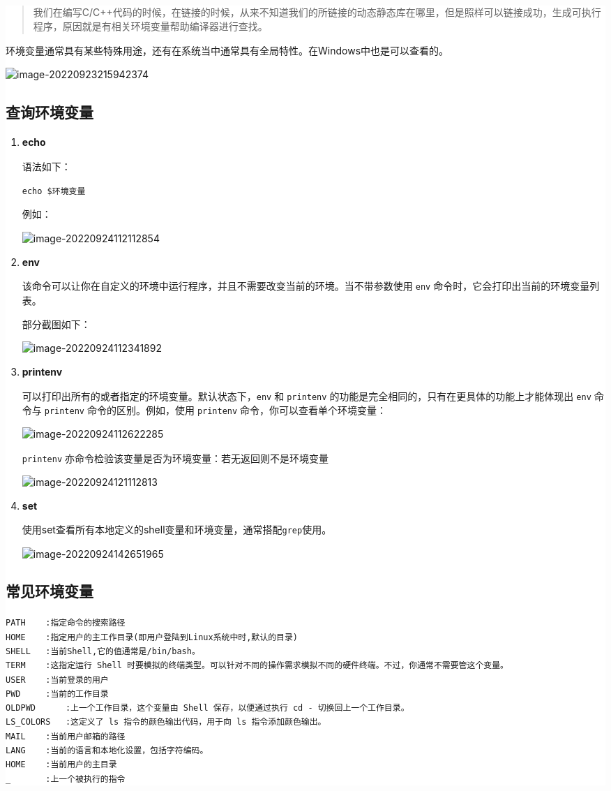 >   我们在编写C/C++代码的时候，在链接的时候，从来不知道我们的所链接的动态静态库在哪里，但是照样可以链接成功，生成可执行程序，原因就是有相关环境变量帮助编译器进行查找。  

环境变量通常具有某些特殊用途，还有在系统当中通常具有全局特性。在Windows中也是可以查看的。

![image-20220923215942374](https://xcs-md-images.oss-cn-nanjing.aliyuncs.com/Linux/Linux5/202209261615118.png)



## 查询环境变量

1.   **echo**

     语法如下：

     ```shell
     echo $环境变量
     ```

     例如：

     ![image-20220924112112854](https://xcs-md-images.oss-cn-nanjing.aliyuncs.com/Linux/Linux5/202209261615119.png)

2.   **env**

     该命令可以让你在自定义的环境中运行程序，并且不需要改变当前的环境。当不带参数使用 `env` 命令时，它会打印出当前的环境变量列表。

     部分截图如下：

     ![image-20220924112341892](https://xcs-md-images.oss-cn-nanjing.aliyuncs.com/Linux/Linux5/202209261615120.png)

3.   **printenv**

     可以打印出所有的或者指定的环境变量。默认状态下，`env` 和 `printenv` 的功能是完全相同的，只有在更具体的功能上才能体现出 `env` 命令与 `printenv` 命令的区别。例如，使用 `printenv` 命令，你可以查看单个环境变量：

     ![image-20220924112622285](https://xcs-md-images.oss-cn-nanjing.aliyuncs.com/Linux/Linux5/202209261615121.png)

     `printenv` 亦命令检验该变量是否为环境变量：若无返回则不是环境变量

     ![image-20220924121112813](https://xcs-md-images.oss-cn-nanjing.aliyuncs.com/Linux/Linux5/202209261615122.png)

4.   **set**

     使用set查看所有本地定义的shell变量和环境变量，通常搭配`grep`使用。

     ![image-20220924142651965](https://xcs-md-images.oss-cn-nanjing.aliyuncs.com/Linux/Linux5/202209261615123.png)

## 常见环境变量

```shell
PATH 	:指定命令的搜索路径
HOME 	:指定用户的主工作目录(即用户登陆到Linux系统中时,默认的目录)
SHELL 	:当前Shell,它的值通常是/bin/bash。
TERM	:这指定运行 Shell 时要模拟的终端类型。可以针对不同的操作需求模拟不同的硬件终端。不过，你通常不需要管这个变量。
USER	:当前登录的用户
PWD		:当前的工作目录
OLDPWD		:上一个工作目录，这个变量由 Shell 保存，以便通过执行 cd - 切换回上一个工作目录。
LS_COLORS	:这定义了 ls 指令的颜色输出代码，用于向 ls 指令添加颜色输出。
MAIL	:当前用户邮箱的路径
LANG	:当前的语言和本地化设置，包括字符编码。
HOME	:当前用户的主目录
_		:上一个被执行的指令
```
